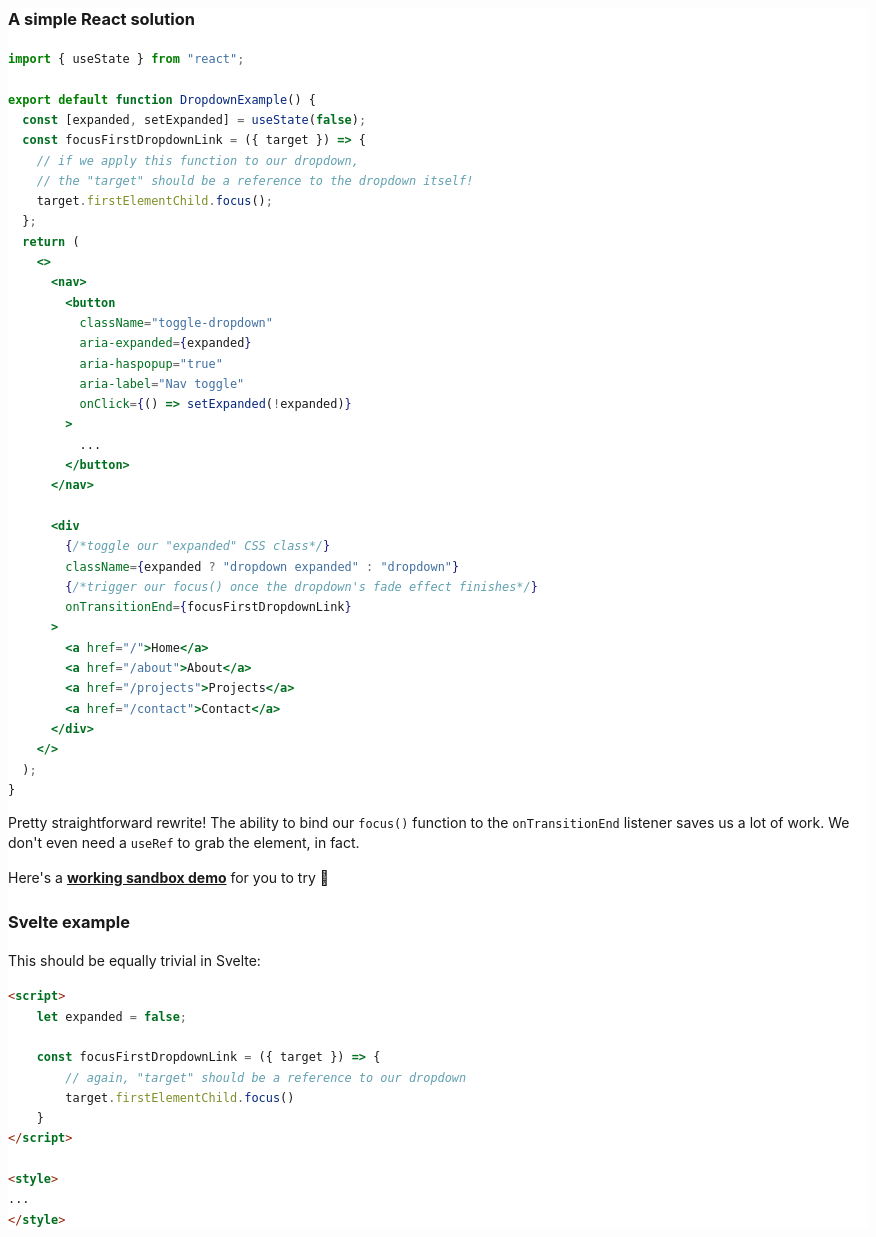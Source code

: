 ### A simple React solution

```jsx
import { useState } from "react";

export default function DropdownExample() {
  const [expanded, setExpanded] = useState(false);
  const focusFirstDropdownLink = ({ target }) => {
	// if we apply this function to our dropdown,
	// the "target" should be a reference to the dropdown itself!
    target.firstElementChild.focus();
  };
  return (
    <>
      <nav>
        <button
          className="toggle-dropdown"
          aria-expanded={expanded}
          aria-haspopup="true"
          aria-label="Nav toggle"
          onClick={() => setExpanded(!expanded)}
        >
          ...
        </button>
      </nav>

      <div
		{/*toggle our "expanded" CSS class*/}
        className={expanded ? "dropdown expanded" : "dropdown"}
		{/*trigger our focus() once the dropdown's fade effect finishes*/}
        onTransitionEnd={focusFirstDropdownLink}
      >
        <a href="/">Home</a>
        <a href="/about">About</a>
        <a href="/projects">Projects</a>
        <a href="/contact">Contact</a>
      </div>
    </>
  );
}
```

Pretty straightforward rewrite! The ability to bind our `focus()` function to the `onTransitionEnd` listener saves us a lot of work. We don't even need a `useRef` to grab the element, in fact.

Here's a [**working sandbox demo**](https://codesandbox.io/s/accessible-show-hide-react-4rv7m?file=/src/App.js) for you to try 🚀

### Svelte example
This should be equally trivial in Svelte:

```html
<script>	
	let expanded = false;
	
	const focusFirstDropdownLink = ({ target }) => {
	    // again, "target" should be a reference to our dropdown
		target.firstElementChild.focus()
	}
</script>

<style>
...
</style>

```